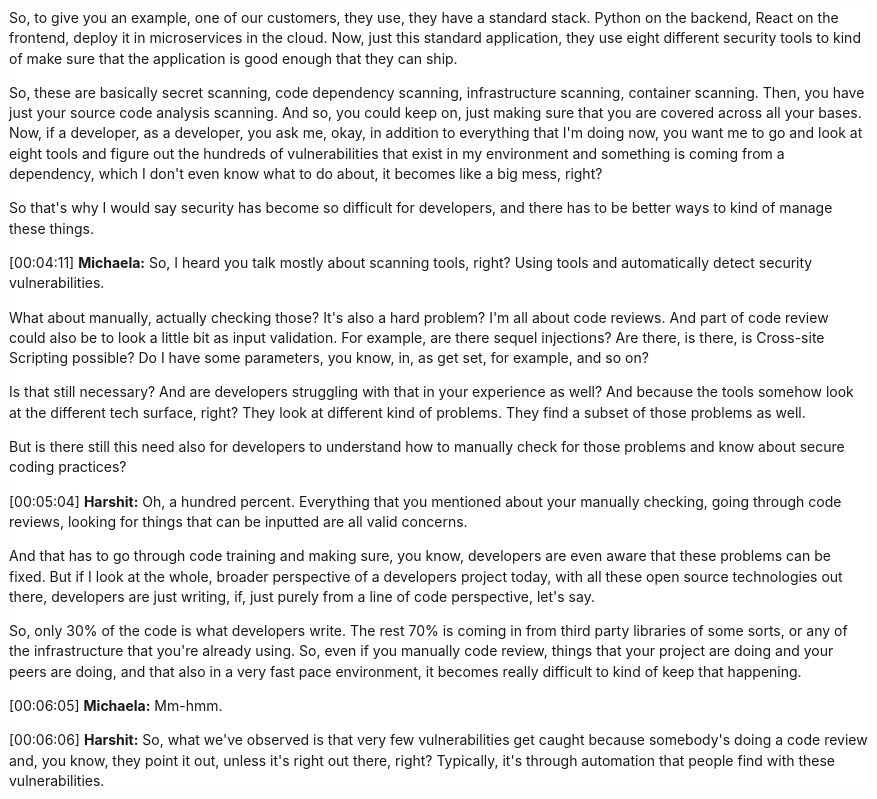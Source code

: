 So, to give you an example, one of our customers, they use, they have a standard 
stack. Python on the backend, React on the frontend, deploy it in microservices 
in the cloud. Now, just this standard application, they use eight different 
security tools to kind of make sure that the application is good enough that 
they can ship.

So, these are basically secret scanning, code dependency scanning, infrastructure 
scanning, container scanning. Then, you have just your source code analysis 
scanning. And so, you could keep on, just making sure that you are covered 
across all your bases. Now, if a developer, as a developer, you ask me, okay, 
in addition to everything that I'm doing now, you want me to go and look at 
eight tools and figure out the hundreds of vulnerabilities that exist in my 
environment and something is coming from a dependency, which I don't even know 
what to do about, it becomes like a big mess, right?

So that's why I would say security has become so difficult for developers, and 
there has to be better ways to kind of manage these things.

[00:04:11] **Michaela:** So, I heard you talk mostly about scanning tools, 
right? Using tools and automatically detect security vulnerabilities.

What about manually, actually checking those? It's also a hard problem? I'm all 
about code reviews. And part of code review could also be to look a little bit 
as input validation. For example, are there sequel injections? Are there, is 
there, is Cross-site Scripting possible? Do I have some parameters, you know, 
in, as get set, for example, and so on?

Is that still necessary? And are developers struggling with that in your 
experience as well? And because the tools somehow look at the different tech 
surface, right? They look at different kind of problems. They find a subset of 
those problems as well.

But is there still this need also for developers to understand how to manually 
check for those problems and know about secure coding practices?

[00:05:04] **Harshit:** Oh, a hundred percent. Everything that you mentioned 
about your manually checking, going through code reviews, looking for things 
that can be inputted are all valid concerns.

And that has to go through code training and making sure, you know, developers 
are even aware that these problems can be fixed. But if I look at the whole, 
broader perspective of a developers project today, with all these open source 
technologies out there, developers are just writing, if, just purely from a line 
of code perspective, let's say.

So, only 30% of the code is what developers write. The rest 70% is coming in 
from third party libraries of some sorts, or any of the infrastructure that 
you're already using. So, even if you manually code review, things that your 
project are doing and your peers are doing, and that also in a very fast pace 
environment, it becomes really difficult to kind of keep that happening.

[00:06:05] **Michaela:** Mm-hmm.

[00:06:06] **Harshit:** So, what we've observed is that very few vulnerabilities 
get caught because somebody's doing a code review and, you know, they point it 
out, unless it's right out there, right? Typically, it's through automation that 
people find with these vulnerabilities.
